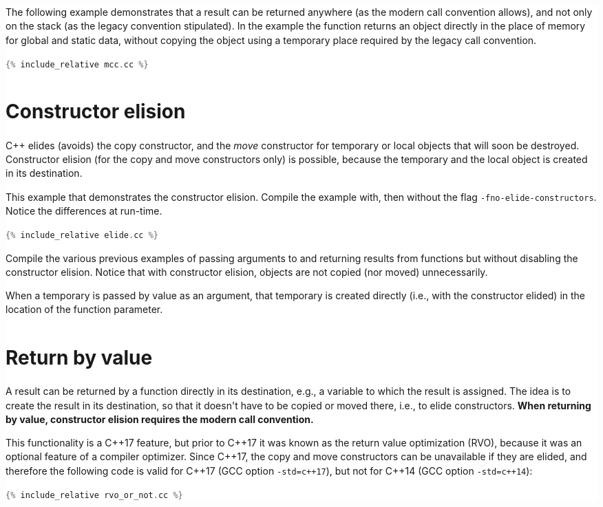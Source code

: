 The following example demonstrates that a result can be returned
anywhere (as the modern call convention allows), and not only on the
stack (as the legacy convention stipulated).  In the example the
function returns an object directly in the place of memory for global
and static data, without copying the object using a temporary place
required by the legacy call convention.

```cpp
{% include_relative mcc.cc %}
```

# Constructor elision

C++ elides (avoids) the copy constructor, and the *move* constructor
for temporary or local objects that will soon be destroyed.
Constructor elision (for the copy and move constructors only) is
possible, because the temporary and the local object is created in its
destination.

This example that demonstrates the constructor elision.  Compile the
example with, then without the flag `-fno-elide-constructors`.  Notice
the differences at run-time.

```cpp
{% include_relative elide.cc %}
```

Compile the various previous examples of passing arguments to and
returning results from functions but without disabling the constructor
elision.  Notice that with constructor elision, objects are not copied
(nor moved) unnecessarily.

When a temporary is passed by value as an argument, that temporary is
created directly (i.e., with the constructor elided) in the location
of the function parameter.

# Return by value

A result can be returned by a function directly in its destination,
e.g., a variable to which the result is assigned.  The idea is to
create the result in its destination, so that it doesn't have to be
copied or moved there, i.e., to elide constructors.  **When returning
by value, constructor elision requires the modern call convention.**

This functionality is a C++17 feature, but prior to C++17 it was known
as the return value optimization (RVO), because it was an optional
feature of a compiler optimizer.  Since C++17, the copy and move
constructors can be unavailable if they are elided, and therefore the
following code is valid for C++17 (GCC option `-std=c++17`), but not
for C++14 (GCC option `-std=c++14`):

```cpp
{% include_relative rvo_or_not.cc %}
```
